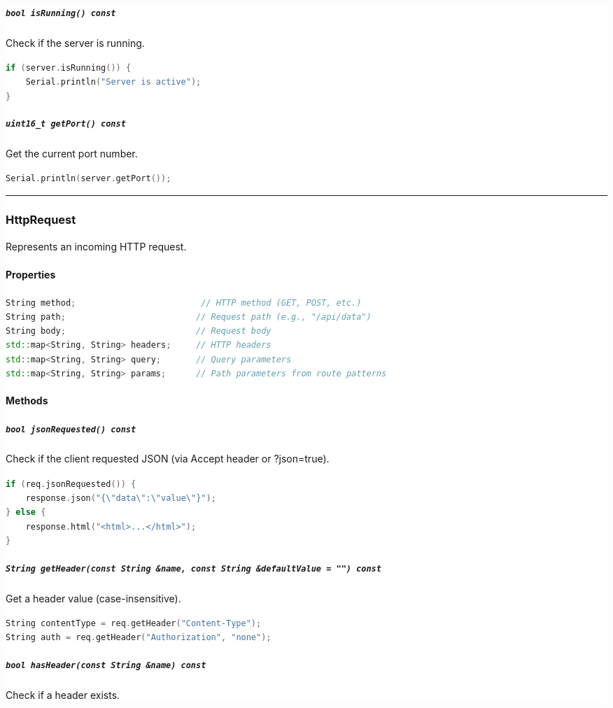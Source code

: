 ##### `bool isRunning() const`
Check if the server is running.

```cpp
if (server.isRunning()) {
    Serial.println("Server is active");
}
```

##### `uint16_t getPort() const`
Get the current port number.

```cpp
Serial.println(server.getPort());
```

---

### HttpRequest

Represents an incoming HTTP request.

#### Properties

```cpp
String method;                         // HTTP method (GET, POST, etc.)
String path;                          // Request path (e.g., "/api/data")
String body;                          // Request body
std::map<String, String> headers;     // HTTP headers
std::map<String, String> query;       // Query parameters
std::map<String, String> params;      // Path parameters from route patterns
```

#### Methods

##### `bool jsonRequested() const`
Check if the client requested JSON (via Accept header or ?json=true).

```cpp
if (req.jsonRequested()) {
    response.json("{\"data\":\"value\"}");
} else {
    response.html("<html>...</html>");
}
```

##### `String getHeader(const String &name, const String &defaultValue = "") const`
Get a header value (case-insensitive).

```cpp
String contentType = req.getHeader("Content-Type");
String auth = req.getHeader("Authorization", "none");
```

##### `bool hasHeader(const String &name) const`
Check if a header exists.

